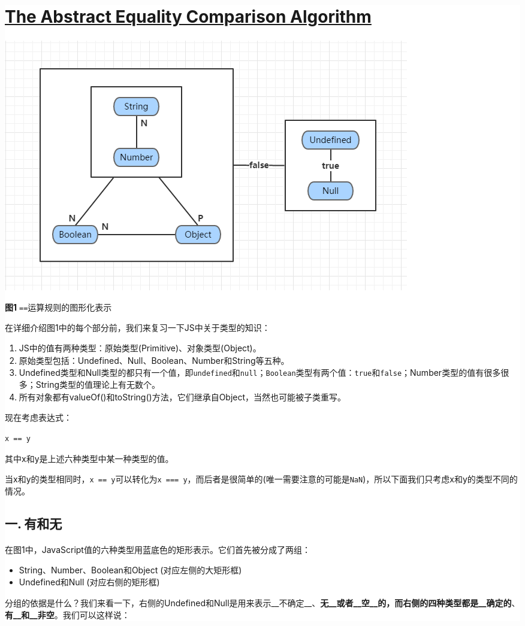 # [The Abstract Equality Comparison Algorithm](http://es5.github.io/#x11.9.3)

![图一](img/equality1.png)

__图1__ `==`运算规则的图形化表示

在详细介绍图1中的每个部分前，我们来复习一下JS中关于类型的知识：

1. JS中的值有两种类型：原始类型(Primitive)、对象类型(Object)。
2. 原始类型包括：Undefined、Null、Boolean、Number和String等五种。
3. Undefined类型和Null类型的都只有一个值，即`undefined`和`null`；`Boolean`类型有两个值：`true`和`false`；Number类型的值有很多很多；String类型的值理论上有无数个。
4. 所有对象都有valueOf()和toString()方法，它们继承自Object，当然也可能被子类重写。

现在考虑表达式：

```
x == y
```

其中x和y是上述六种类型中某一种类型的值。

当x和y的类型相同时，`x == y`可以转化为`x === y`，而后者是很简单的(唯一需要注意的可能是`NaN`)，所以下面我们只考虑x和y的类型不同的情况。

## 一. 有和无

在图1中，JavaScript值的六种类型用蓝底色的矩形表示。它们首先被分成了两组：

- String、Number、Boolean和Object (对应左侧的大矩形框)
- Undefined和Null (对应右侧的矩形框)

分组的依据是什么？我们来看一下，右侧的Undefined和Null是用来表示__不确定__、__无__或者__空__的，而右侧的四种类型都是__确定的__、__有__和__非空__。我们可以这样说：
